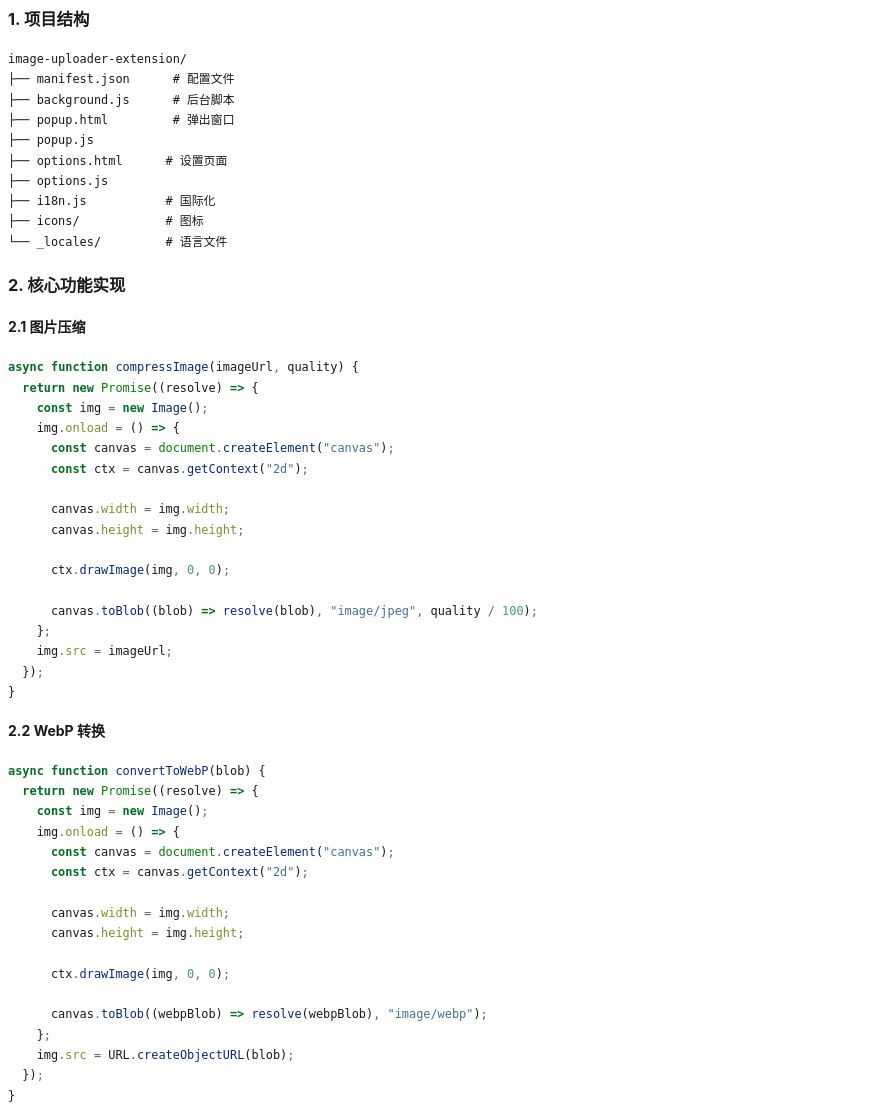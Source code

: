 ### 1. 项目结构

```
image-uploader-extension/
├── manifest.json      # 配置文件
├── background.js      # 后台脚本
├── popup.html         # 弹出窗口
├── popup.js
├── options.html      # 设置页面
├── options.js
├── i18n.js           # 国际化
├── icons/            # 图标
└── _locales/         # 语言文件
```

### 2. 核心功能实现

#### 2.1 图片压缩

```javascript
async function compressImage(imageUrl, quality) {
  return new Promise((resolve) => {
    const img = new Image();
    img.onload = () => {
      const canvas = document.createElement("canvas");
      const ctx = canvas.getContext("2d");

      canvas.width = img.width;
      canvas.height = img.height;

      ctx.drawImage(img, 0, 0);

      canvas.toBlob((blob) => resolve(blob), "image/jpeg", quality / 100);
    };
    img.src = imageUrl;
  });
}
```

#### 2.2 WebP 转换

```javascript
async function convertToWebP(blob) {
  return new Promise((resolve) => {
    const img = new Image();
    img.onload = () => {
      const canvas = document.createElement("canvas");
      const ctx = canvas.getContext("2d");

      canvas.width = img.width;
      canvas.height = img.height;

      ctx.drawImage(img, 0, 0);

      canvas.toBlob((webpBlob) => resolve(webpBlob), "image/webp");
    };
    img.src = URL.createObjectURL(blob);
  });
}
```
